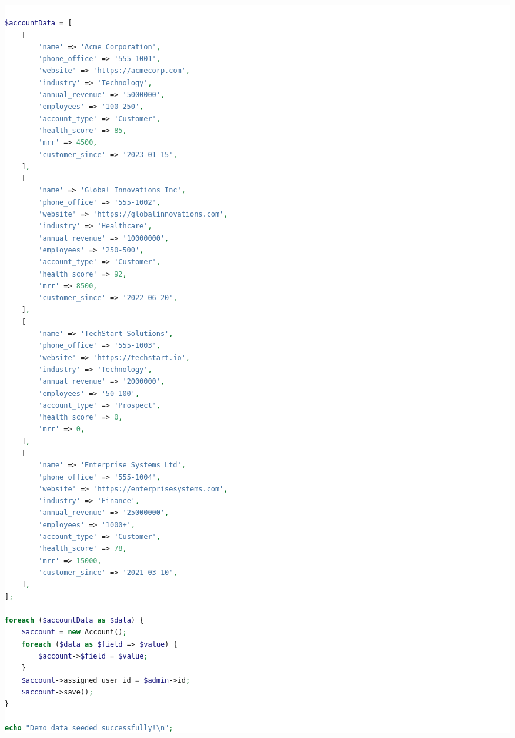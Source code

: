 ```php

$accountData = [
    [
        'name' => 'Acme Corporation',
        'phone_office' => '555-1001',
        'website' => 'https://acmecorp.com',
        'industry' => 'Technology',
        'annual_revenue' => '5000000',
        'employees' => '100-250',
        'account_type' => 'Customer',
        'health_score' => 85,
        'mrr' => 4500,
        'customer_since' => '2023-01-15',
    ],
    [
        'name' => 'Global Innovations Inc',
        'phone_office' => '555-1002',
        'website' => 'https://globalinnovations.com',
        'industry' => 'Healthcare',
        'annual_revenue' => '10000000',
        'employees' => '250-500',
        'account_type' => 'Customer',
        'health_score' => 92,
        'mrr' => 8500,
        'customer_since' => '2022-06-20',
    ],
    [
        'name' => 'TechStart Solutions',
        'phone_office' => '555-1003',
        'website' => 'https://techstart.io',
        'industry' => 'Technology',
        'annual_revenue' => '2000000',
        'employees' => '50-100',
        'account_type' => 'Prospect',
        'health_score' => 0,
        'mrr' => 0,
    ],
    [
        'name' => 'Enterprise Systems Ltd',
        'phone_office' => '555-1004',
        'website' => 'https://enterprisesystems.com',
        'industry' => 'Finance',
        'annual_revenue' => '25000000',
        'employees' => '1000+',
        'account_type' => 'Customer',
        'health_score' => 78,
        'mrr' => 15000,
        'customer_since' => '2021-03-10',
    ],
];

foreach ($accountData as $data) {
    $account = new Account();
    foreach ($data as $field => $value) {
        $account->$field = $value;
    }
    $account->assigned_user_id = $admin->id;
    $account->save();
}

echo "Demo data seeded successfully!\n";
```
